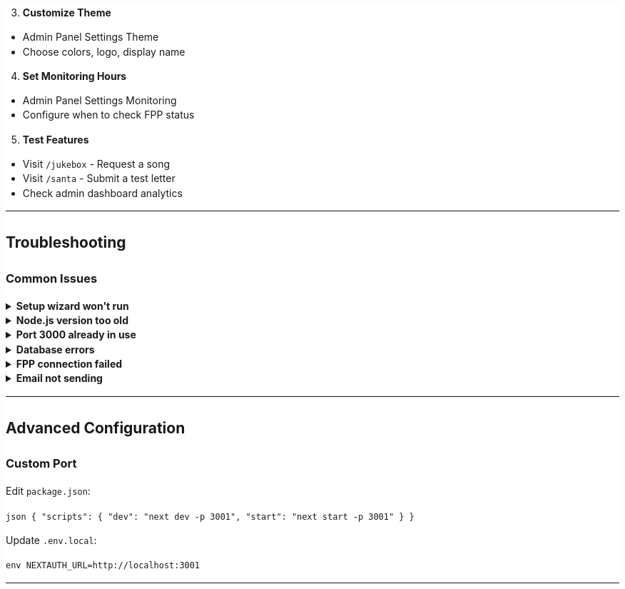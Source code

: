 3.  **Customize Theme**
   - Admin Panel  Settings  Theme
   - Choose colors, logo, display name

4.  **Set Monitoring Hours**
   - Admin Panel  Settings  Monitoring
   - Configure when to check FPP status

5.  **Test Features**
   - Visit `/jukebox` - Request a song
   - Visit `/santa` - Submit a test letter
   - Check admin dashboard analytics

---

##  Troubleshooting

### **Common Issues**

<details><summary><strong>Setup wizard won't run</strong></summary></details>

<details><summary><strong>Node.js version too old</strong></summary></details>

<details><summary><strong>Port 3000 already in use</strong></summary></details>

<details><summary><strong>Database errors</strong></summary></details>

<details><summary><strong>FPP connection failed</strong></summary></details>

<details><summary><strong>Email not sending</strong></summary></details>

---

##  Advanced Configuration

### **Custom Port**

Edit `package.json`:

``json
{
  "scripts": {
    "dev": "next dev -p 3001",
    "start": "next start -p 3001"
  }
}
``

Update `.env.local`:

``env
NEXTAUTH_URL=http://localhost:3001
``

---
